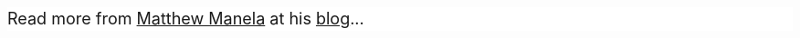 <p><span style="font-size:large">Read more from <a href="http://matthewmanela.com/">
Matthew Manela</a>&nbsp;at his <a href="http://matthewmanela.com/">blog</a>...</span></p>
